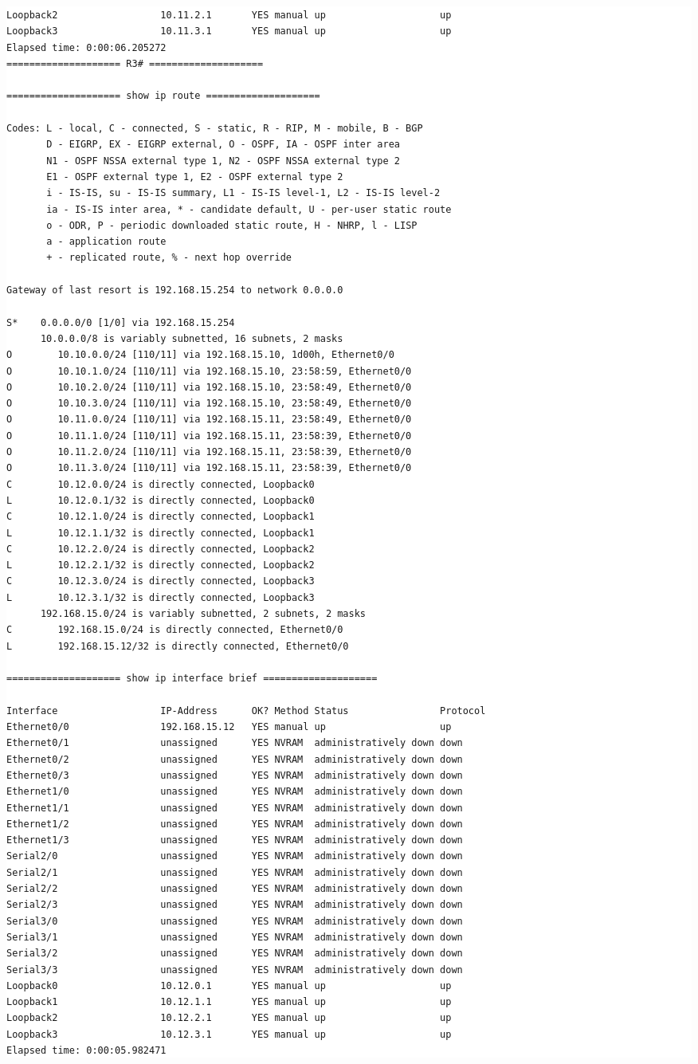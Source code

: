     Loopback2                  10.11.2.1       YES manual up                    up
    Loopback3                  10.11.3.1       YES manual up                    up
    Elapsed time: 0:00:06.205272
    ==================== R3# ====================
    
    ==================== show ip route ====================
    
    Codes: L - local, C - connected, S - static, R - RIP, M - mobile, B - BGP
           D - EIGRP, EX - EIGRP external, O - OSPF, IA - OSPF inter area
           N1 - OSPF NSSA external type 1, N2 - OSPF NSSA external type 2
           E1 - OSPF external type 1, E2 - OSPF external type 2
           i - IS-IS, su - IS-IS summary, L1 - IS-IS level-1, L2 - IS-IS level-2
           ia - IS-IS inter area, * - candidate default, U - per-user static route
           o - ODR, P - periodic downloaded static route, H - NHRP, l - LISP
           a - application route
           + - replicated route, % - next hop override
    
    Gateway of last resort is 192.168.15.254 to network 0.0.0.0
    
    S*    0.0.0.0/0 [1/0] via 192.168.15.254
          10.0.0.0/8 is variably subnetted, 16 subnets, 2 masks
    O        10.10.0.0/24 [110/11] via 192.168.15.10, 1d00h, Ethernet0/0
    O        10.10.1.0/24 [110/11] via 192.168.15.10, 23:58:59, Ethernet0/0
    O        10.10.2.0/24 [110/11] via 192.168.15.10, 23:58:49, Ethernet0/0
    O        10.10.3.0/24 [110/11] via 192.168.15.10, 23:58:49, Ethernet0/0
    O        10.11.0.0/24 [110/11] via 192.168.15.11, 23:58:49, Ethernet0/0
    O        10.11.1.0/24 [110/11] via 192.168.15.11, 23:58:39, Ethernet0/0
    O        10.11.2.0/24 [110/11] via 192.168.15.11, 23:58:39, Ethernet0/0
    O        10.11.3.0/24 [110/11] via 192.168.15.11, 23:58:39, Ethernet0/0
    C        10.12.0.0/24 is directly connected, Loopback0
    L        10.12.0.1/32 is directly connected, Loopback0
    C        10.12.1.0/24 is directly connected, Loopback1
    L        10.12.1.1/32 is directly connected, Loopback1
    C        10.12.2.0/24 is directly connected, Loopback2
    L        10.12.2.1/32 is directly connected, Loopback2
    C        10.12.3.0/24 is directly connected, Loopback3
    L        10.12.3.1/32 is directly connected, Loopback3
          192.168.15.0/24 is variably subnetted, 2 subnets, 2 masks
    C        192.168.15.0/24 is directly connected, Ethernet0/0
    L        192.168.15.12/32 is directly connected, Ethernet0/0
    
    ==================== show ip interface brief ====================
    
    Interface                  IP-Address      OK? Method Status                Protocol
    Ethernet0/0                192.168.15.12   YES manual up                    up
    Ethernet0/1                unassigned      YES NVRAM  administratively down down
    Ethernet0/2                unassigned      YES NVRAM  administratively down down
    Ethernet0/3                unassigned      YES NVRAM  administratively down down
    Ethernet1/0                unassigned      YES NVRAM  administratively down down
    Ethernet1/1                unassigned      YES NVRAM  administratively down down
    Ethernet1/2                unassigned      YES NVRAM  administratively down down
    Ethernet1/3                unassigned      YES NVRAM  administratively down down
    Serial2/0                  unassigned      YES NVRAM  administratively down down
    Serial2/1                  unassigned      YES NVRAM  administratively down down
    Serial2/2                  unassigned      YES NVRAM  administratively down down
    Serial2/3                  unassigned      YES NVRAM  administratively down down
    Serial3/0                  unassigned      YES NVRAM  administratively down down
    Serial3/1                  unassigned      YES NVRAM  administratively down down
    Serial3/2                  unassigned      YES NVRAM  administratively down down
    Serial3/3                  unassigned      YES NVRAM  administratively down down
    Loopback0                  10.12.0.1       YES manual up                    up
    Loopback1                  10.12.1.1       YES manual up                    up
    Loopback2                  10.12.2.1       YES manual up                    up
    Loopback3                  10.12.3.1       YES manual up                    up
    Elapsed time: 0:00:05.982471
    
